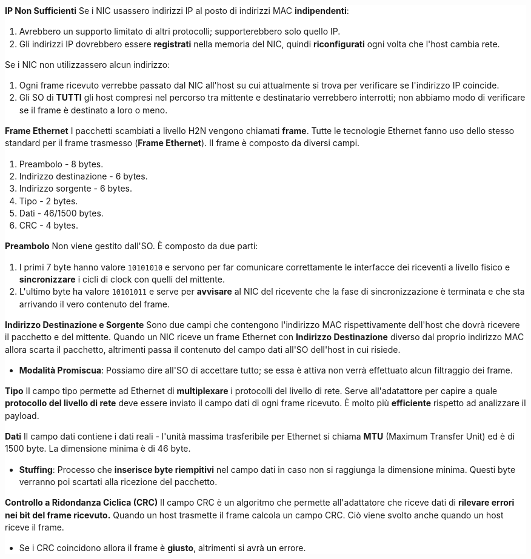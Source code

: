 **IP Non Sufficienti**
Se i NIC usassero indirizzi IP al posto di indirizzi MAC **indipendenti**:
1) Avrebbero un supporto limitato di altri protocolli; supporterebbero solo quello IP.
2) Gli indirizzi IP dovrebbero essere **registrati** nella memoria del NIC, quindi **riconfigurati** ogni volta che l'host cambia rete.

Se i NIC non utilizzassero alcun indirizzo:
1) Ogni frame ricevuto verrebbe passato dal NIC all'host su cui attualmente si trova per verificare se l'indirizzo IP coincide.
2) Gli SO di **TUTTI** gli host compresi nel percorso tra mittente e destinatario verrebbero interrotti; non abbiamo modo di verificare se il frame è destinato a loro o meno.

**Frame Ethernet**
I pacchetti scambiati a livello H2N vengono chiamati **frame**. Tutte le tecnologie Ethernet fanno uso dello stesso standard per il frame trasmesso (**Frame Ethernet**). Il frame è composto da diversi campi.

1) Preambolo - 8 bytes.
2) Indirizzo destinazione - 6 bytes.
3) Indirizzo sorgente - 6 bytes.
4) Tipo - 2 bytes.
5) Dati - 46/1500 bytes.
6) CRC - 4 bytes.

**Preambolo**
Non viene gestito dall'SO. È composto da due parti:
1) I primi 7 byte hanno valore `10101010` e servono per far comunicare correttamente le interfacce dei riceventi a livello fisico e **sincronizzare** i cicli di clock con quelli del mittente.
2) L'ultimo byte ha valore `10101011` e serve per **avvisare** al NIC del ricevente che la fase di sincronizzazione è terminata e che sta arrivando il vero contenuto del frame.

**Indirizzo Destinazione e Sorgente**
Sono due campi che contengono l'indirizzo MAC rispettivamente dell'host che dovrà ricevere il pacchetto e del mittente. Quando un NIC riceve un frame Ethernet con **Indirizzo Destinazione** diverso dal proprio indirizzo MAC allora scarta il pacchetto, altrimenti passa il contenuto del campo dati all'SO dell'host in cui risiede.
- **Modalità Promiscua**: Possiamo dire all'SO di accettare tutto; se essa è attiva non verrà effettuato alcun filtraggio dei frame.

**Tipo**
Il campo tipo permette ad Ethernet di **multiplexare** i protocolli del livello di rete. Serve all'adatattore per capire a quale **protocollo del livello di rete** deve essere inviato il campo dati di ogni frame ricevuto. È molto più **efficiente** rispetto ad analizzare il payload.

**Dati**
Il campo dati contiene i dati reali - l'unità massima trasferibile per Ethernet si chiama **MTU** (Maximum Transfer Unit) ed è di 1500 byte. La dimensione minima è di 46 byte.
- **Stuffing**: Processo che **inserisce byte riempitivi** nel campo dati in caso non si raggiunga la dimensione minima. Questi byte verranno poi scartati alla ricezione del pacchetto.

**Controllo a Ridondanza Ciclica (CRC)**
Il campo CRC è un algoritmo che permette all'adattatore che riceve dati di **rilevare errori nei bit del frame ricevuto.** Quando un host trasmette il frame calcola un campo CRC. Ciò viene svolto anche quando un host riceve il frame.
- Se i CRC coincidono allora il frame è **giusto**, altrimenti si avrà un errore.
